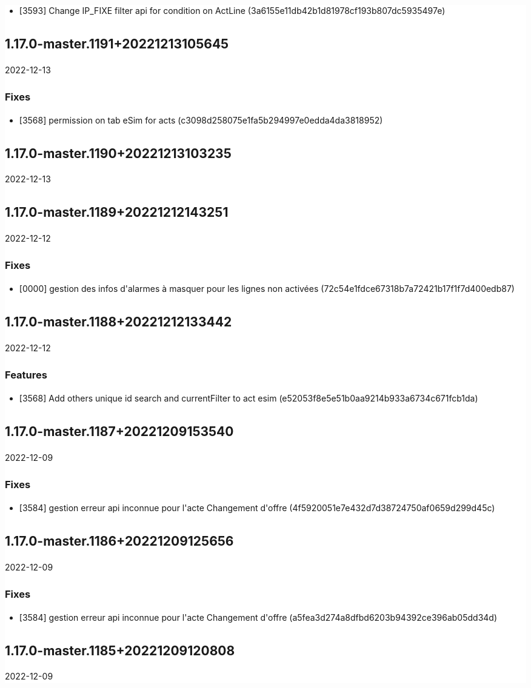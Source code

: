 - [3593] Change IP_FIXE filter api for condition on ActLine (3a6155e11db42b1d81978cf193b807dc5935497e)

## 1.17.0-master.1191+20221213105645
2022-12-13

### Fixes

- [3568] permission on tab eSim for acts (c3098d258075e1fa5b294997e0edda4da3818952)

## 1.17.0-master.1190+20221213103235
2022-12-13

## 1.17.0-master.1189+20221212143251
2022-12-12

### Fixes

- [0000] gestion des infos d'alarmes à masquer pour les lignes non activées (72c54e1fdce67318b7a72421b17f1f7d400edb87)

## 1.17.0-master.1188+20221212133442
2022-12-12

### Features

- [3568] Add others unique id search and currentFilter to act esim (e52053f8e5e51b0aa9214b933a6734c671fcb1da)

## 1.17.0-master.1187+20221209153540
2022-12-09

### Fixes

- [3584] gestion erreur api inconnue pour l'acte Changement d'offre (4f5920051e7e432d7d38724750af0659d299d45c)

## 1.17.0-master.1186+20221209125656
2022-12-09

### Fixes

- [3584] gestion erreur api inconnue pour l'acte Changement d'offre (a5fea3d274a8dfbd6203b94392ce396ab05dd34d)

## 1.17.0-master.1185+20221209120808
2022-12-09
